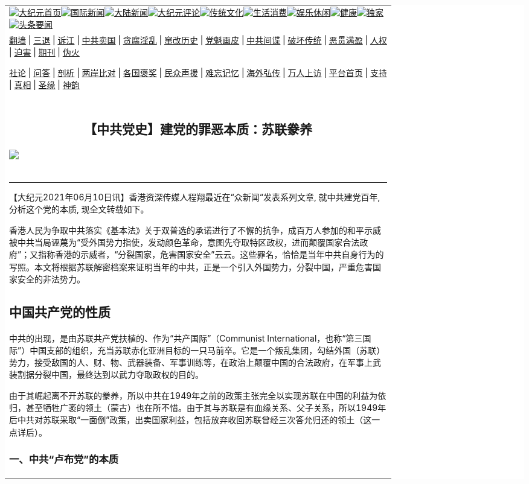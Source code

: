 <a name="1" id="1" target="_blank"></a><span id="1"></span>
<table align=center border="0"><tr><td colspan="2" VALIGN=TOP><a href="https://github.com/19920513/djy/blob/master/gb/nf1351518.md#1"><img src="https://raw.githubusercontent.com/19920513/www/master/t/djy/1.jpg" title="大纪元首页" alt="大纪元首页"></a><a href="https://github.com/19920513/djy/blob/master/gb/n24hr.md#1"><img src="https://raw.githubusercontent.com/19920513/www/master/t/djy/3.jpg" title="国际新闻" alt="国际新闻"></a><a href="https://github.com/19920513/djy/blob/master/gb/nsc413.md#1"><img src="https://raw.githubusercontent.com/19920513/www/master/t/djy/4.jpg" title="大陆新闻" alt="大陆新闻"></a><a href="https://github.com/19920513/djy/blob/master/gb/news392.md#1"><img src="https://raw.githubusercontent.com/19920513/www/master/t/djy/5.jpg" title="大纪元评论" alt="大纪元评论"></a><a href="https://github.com/19920513/djy/blob/master/gb/news2007.md#1"><img src="https://raw.githubusercontent.com/19920513/www/master/t/djy/6.jpg" title="传统文化" alt="传统文化"></a><a href="https://github.com/19920513/djy/blob/master/gb/news2008.md#1"><img src="https://raw.githubusercontent.com/19920513/www/master/t/djy/7.jpg" title="生活消费" alt="生活消费"></a><a href="https://github.com/19920513/djy/blob/master/gb/ncyule.md#1"><img src="https://raw.githubusercontent.com/19920513/www/master/t/djy/8.jpg" title="娱乐休闲" alt="娱乐休闲"></a><a href="https://github.com/19920513/djy/blob/master/gb/nsc1002.md#1"><img src="https://raw.githubusercontent.com/19920513/www/master/t/djy/9.jpg" title="健康" alt="健康"></a><a href="https://github.com/19920513/djy/blob/master/gb/nf6092.md#1"><img src="https://raw.githubusercontent.com/19920513/www/master/t/djy/10a.jpg" title="独家" alt="独家"></a><a href="https://github.com/19920513/djy/blob/master/gb/nf4514.md#1"><img src="https://raw.githubusercontent.com/19920513/www/master/t/djy/12a.jpg" title="头条要闻" alt="头条要闻"></a></td></tr>
<tr><td colspan="2" VALIGN=TOP><a target="_blank" href="https://github.com/19920513/www/blob/master/README.md?zsrh#1">翻墙</a> | <a target="_blank" href="https://github.com/19920513/djy/blob/master/gb/nf5657.md#1">三退</a> | <a target="_blank" href="https://github.com/19920513/djy/blob/master/gb/nf6124.md#1">诉江</a> | <a target="_blank" href="https://github.com/19920513/djy/blob/master/gb/nf1176117.md#1">中共卖国</a> | <a target="_blank" href="https://github.com/19920513/djy/blob/master/gb/nf5773.md#1">贪腐淫乱</a> | <a target="_blank" href="https://github.com/19920513/djy/blob/master/gb/nf1176115.md#1">窜改历史</a> | <a target="_blank" href="https://github.com/19920513/djy/blob/master/gb/nf1176107.md#1">党魁画皮</a> | <a target="_blank" href="https://github.com/19920513/djy/blob/master/gb/nf1320400.md#1">中共间谍</a> | <a target="_blank" href="https://github.com/19920513/djy/blob/master/gb/nf1176114.md#1">破坏传统</a> | <a target="_blank" href="https://github.com/19920513/ntdtv/blob/master/gb/prog447_1.md#1">恶贯满盈</a> | <a target="_blank" href="https://github.com/19920513/djy/blob/master/gb/ncid278.md#1">人权</a> | <a target="_blank" href="https://github.com/19920513/djy/blob/master/gb/nf1176111.md#1">迫害</a> | <a target="_blank" href="https://gitlab.com/szzdlab/mh-qikan/blob/master/README.md#1">期刊</a> | <a target="_blank" href="https://github.com/19920513/djy/blob/master/gb/nf5562.md#1">伪火</a></p><p><a target="_blank" href="https://github.com/19920513/djy/blob/master/gb/9p.md#1">社论</a> | <a target="_blank" href="https://github.com/19920513/djy/blob/master/gb/nf4378.md#1">问答</a> | <a target="_blank" href="https://github.com/19920513/djy/blob/master/gb/nf5792.md#1">剖析</a> | <a target="_blank" href="https://github.com/19920513/djy/blob/master/gb/nf5735.md#1">两岸比对</a> | <a target="_blank" href="https://github.com/19920513/djy/blob/master/gb/nf6119.md#1">各国褒奖</a> | <a target="_blank" href="https://github.com/19920513/djy/blob/master/gb/nf6120.md#1">民众声援</a> | <a target="_blank" href="https://github.com/19920513/djy/blob/master/gb/nf1188594.md#1">难忘记忆</a> | <a target="_blank" href="https://github.com/19920513/djy/blob/master/gb/nf3180.md#1">海外弘传</a> | <a target="_blank" href="https://github.com/19920513/djy/blob/master/gb/nf5410.md#1">万人上访</a> | <a target="_blank" href="https://github.com/19920513/www/blob/master/README.md?zsrh#1">平台首页</a> | <a target="_blank" href="https://github.com/19920513/djy/blob/master/gb/nf4386.md#1">支持</a> | <a target="_blank" href="https://github.com/19920513/djy/blob/master/gb/nf4389.md#1">真相</a> | <a target="_blank" href="https://github.com/19920513/djy/blob/master/gb/nf5790.md#1">圣缘</a> | <a target="_blank" href="https://github.com/19920513/djy/blob/master/gb/nf4786.md#1">神韵</a></td></tr>
<tr><td VALIGN=TOP width="626"><h2 align=center>【中共党史】建党的罪恶本质：苏联豢养</h2>
<img width="600" src="https://i.epochtimes.com/assets/uploads/2021/06/id13006009-c3618059d5321027fe22571d7c82bc19@1200x1200-600x400.jpeg" />
<h6></h6>
<hr>
	<p>【大纪元2021年06月10日讯】香港资深传媒人程翔最近在“众新闻“发表系列文章, 就<ahref="https://github.com/19920513/djy/blob/master/gb/tag/%E4%B8%AD%E5%85%B1%E5%BB%BA%E5%85%9A.md#1">中共建党</a>百年, 分析这个党的本质, 现全文转载如下。</p>
<p>香港人民为争取中共落实《基本法》关于双普选的承诺进行了不懈的抗争，成百万人参加的和平示威被中共当局诬蔑为“受外国势力指使，发动颜色革命，意图先夺取特区政权，进而颠覆国家合法政府”；又指称香港的示威者，“分裂国家，危害国家安全”云云。这些罪名，恰恰是当年中共自身行为的写照。本文将根据苏联解密档案来证明当年的中共，正是一个引入外国势力，分裂中国，严重危害国家安全的非法势力。</p>
<h2>中国共产党的性质</h2>
<p>中共的出现，是由苏联共产党扶植的、作为“共产国际”（Communist International，也称“第三国际”）中国支部的组织，充当苏联赤化亚洲目标的一只马前卒。它是一个<ahref="https://github.com/19920513/djy/blob/master/gb/tag/%E5%8F%9B%E4%B9%B1%E9%9B%86%E5%9B%A2.md#1">叛乱集团</a>，勾结外国（苏联）势力，接受敌国的人、财、物、武器装备、军事训练等，在政治上颠覆中国的合法政府，在军事上武装割据分裂中国，最终达到以武力夺取政权的目的。</p>
<p>由于其崛起离不开苏联的豢养，所以中共在1949年之前的政策主张完全以实现苏联在中国的利益为依归，甚至牺牲广袤的领土（蒙古）也在所不惜。由于其与苏联是有血缘关系、父子关系，所以1949年后中共对苏联采取“一面倒”政策，出卖国家利益，包括放弃收回苏联曾经三次答允归还的领土（这一点详后）。</p>
<h3>一、中共“<ahref="https://github.com/19920513/djy/blob/master/gb/tag/%E5%8D%A2%E5%B8%83%E5%85%9A.md#1">卢布党</a>”的本质</h3>